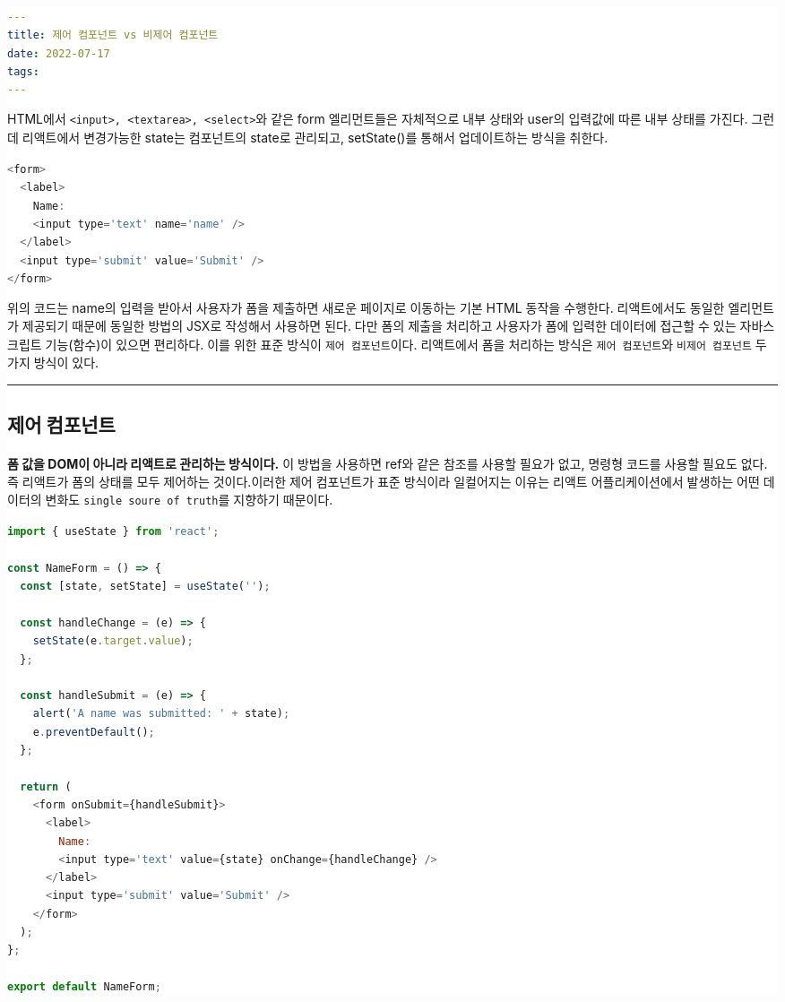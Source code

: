 ```yaml
---
title: 제어 컴포넌트 vs 비제어 컴포넌트
date: 2022-07-17
tags:
---
```


HTML에서 `<input>, <textarea>, <select>`와 같은 form 엘리먼트들은 자체적으로 내부 상태와 user의 입력값에 따른 내부 상태를 가진다. 그런데 리액트에서 변경가능한 state는 컴포넌트의 state로 관리되고, setState()를 통해서 업데이트하는 방식을 취한다.

```javascript
<form>
  <label>
    Name:
    <input type='text' name='name' />
  </label>
  <input type='submit' value='Submit' />
</form>
```

위의 코드는 name의 입력을 받아서 사용자가 폼을 제출하면 새로운 페이지로 이동하는 기본 HTML 동작을 수행한다. 리액트에서도 동일한 엘리먼트가 제공되기 때문에 동일한 방법의 JSX로 작성해서 사용하면 된다. 다만 폼의 제출을 처리하고 사용자가 폼에 입력한 데이터에 접근할 수 있는 자바스크립트 기능(함수)이 있으면 편리하다. 이를 위한 표준 방식이 `제어 컴포넌트`이다. 리액트에서 폼을 처리하는 방식은 `제어 컴포넌트`와 `비제어 컴포넌트` 두 가지 방식이 있다.

---

## 제어 컴포넌트

**폼 값을 DOM이 아니라 리액트로 관리하는 방식이다.** 이 방법을 사용하면 ref와 같은 참조를 사용할 필요가 없고, 명령형 코드를 사용할 필요도 없다.즉 리액트가 폼의 상태를 모두 제어하는 것이다.이러한 제어 컴포넌트가 표준 방식이라 일컬어지는 이유는 리액트 어플리케이션에서 발생하는 어떤 데이터의 변화도 `single soure of truth`를 지향하기 때문이다.

```javascript
import { useState } from 'react';

const NameForm = () => {
  const [state, setState] = useState('');

  const handleChange = (e) => {
    setState(e.target.value);
  };

  const handleSubmit = (e) => {
    alert('A name was submitted: ' + state);
    e.preventDefault();
  };

  return (
    <form onSubmit={handleSubmit}>
      <label>
        Name:
        <input type='text' value={state} onChange={handleChange} />
      </label>
      <input type='submit' value='Submit' />
    </form>
  );
};

export default NameForm;
```
